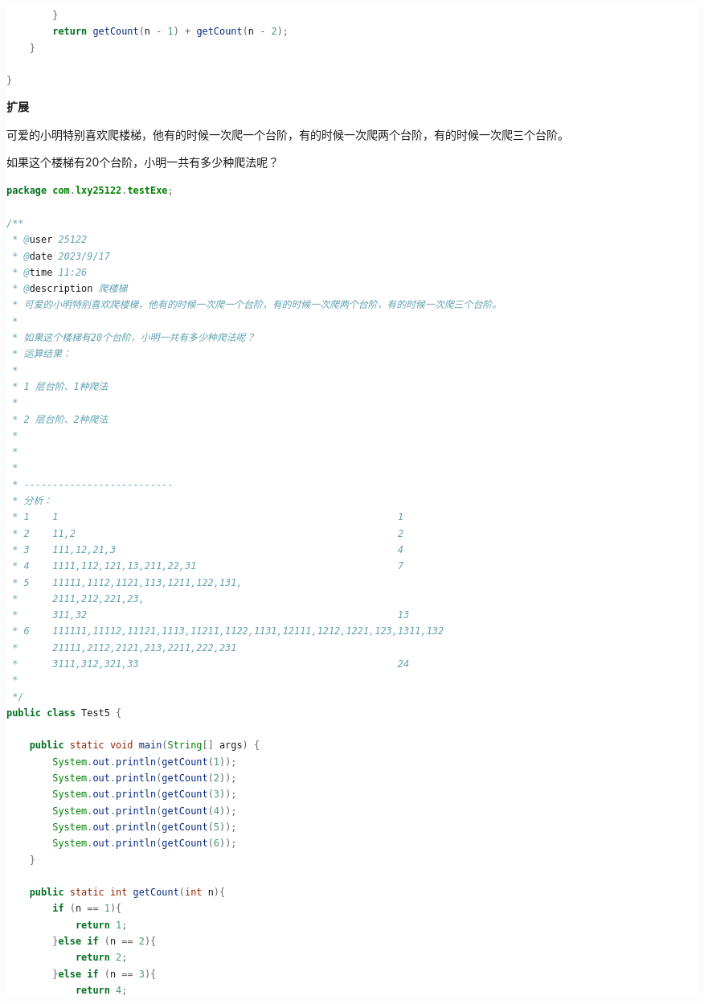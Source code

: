 ```java
        }
        return getCount(n - 1) + getCount(n - 2);
    }

}

```

**扩展**

可爱的小明特别喜欢爬楼梯，他有的时候一次爬一个台阶，有的时候一次爬两个台阶，有的时候一次爬三个台阶。

如果这个楼梯有20个台阶，小明一共有多少种爬法呢？

```java
package com.lxy25122.testExe;

/**
 * @user 25122
 * @date 2023/9/17
 * @time 11:26
 * @description 爬楼梯
 * 可爱的小明特别喜欢爬楼梯，他有的时候一次爬一个台阶，有的时候一次爬两个台阶，有的时候一次爬三个台阶。
 *
 * 如果这个楼梯有20个台阶，小明一共有多少种爬法呢？
 * 运算结果：
 *
 * 1 层台阶、1种爬法
 *
 * 2 层台阶、2种爬法
 *
 *
 *
 * --------------------------
 * 分析：
 * 1    1                                                           1
 * 2    11,2                                                        2
 * 3    111,12,21,3                                                 4
 * 4    1111,112,121,13,211,22,31                                   7
 * 5    11111,1112,1121,113,1211,122,131,
 *      2111,212,221,23,
 *      311,32                                                      13
 * 6    111111,11112,11121,1113,11211,1122,1131,12111,1212,1221,123,1311,132
 *      21111,2112,2121,213,2211,222,231
 *      3111,312,321,33                                             24
 *
 */
public class Test5 {

    public static void main(String[] args) {
        System.out.println(getCount(1));
        System.out.println(getCount(2));
        System.out.println(getCount(3));
        System.out.println(getCount(4));
        System.out.println(getCount(5));
        System.out.println(getCount(6));
    }

    public static int getCount(int n){
        if (n == 1){
            return 1;
        }else if (n == 2){
            return 2;
        }else if (n == 3){
            return 4;
```